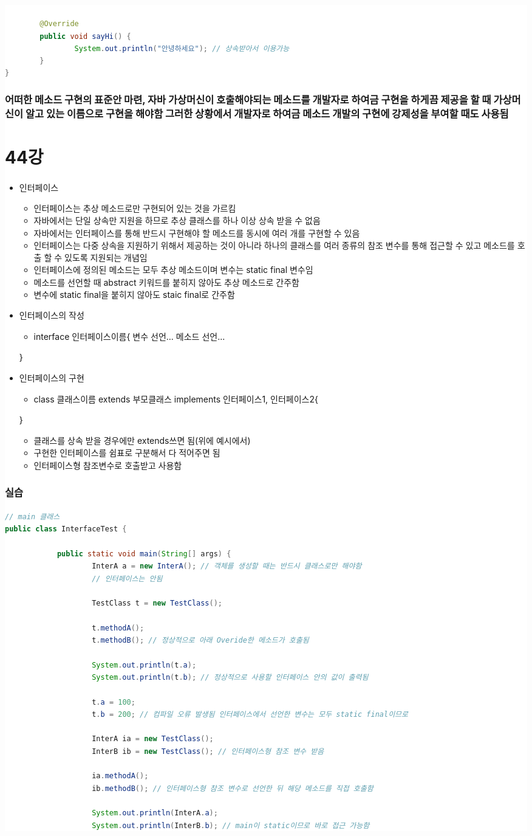 ```Java
		
		@Override
		public void sayHi() {
				System.out.println("안녕하세요"); // 상속받아서 이용가능 
		}
}
```
### 어떠한 메소드 구현의 표준안 마련, 자바 가상머신이 호출해야되는 메소드를 개발자로 하여금 구현을 하게끔 제공을 할 때 가상머신이 알고 있는 이름으로 구현을 해야함 그러한 상황에서 개발자로 하여금 메소드 개발의 구현에 강제성을 부여할 때도 사용됨

# 44강
- 인터페이스
	- 인터페이스는 추상 메소드로만 구현되어 있는 것을 가르킴
	- 자바에서는 단일 상속만 지원을 하므로 추상 클래스를 하나 이상 상속 받을 수 없음
	- 자바에서는 인터페이스를 통해 반드시 구현해야 할 메소드를 동시에 여러 개를 구현할 수 있음
	- 인터페이스는 다중 상속을 지원하기 위해서 제공하는 것이 아니라 하나의 클래스를 여러 종류의 참조 변수를 통해 접근할 수 있고 메소드를 호출 할 수 있도록 지원되는 개념임
	- 인터페이스에 정의된 메소드는 모두 추상 메소드이며 변수는 static final 변수임
	- 메소드를 선언할 때 abstract 키워드를 붙히지 않아도 추상 메소드로 간주함
	- 변수에 static final을 붙히지 않아도 staic final로 간주함
- 인터페이스의 작성
	- interface 인터페이스이름{
				변수 선언...
				메소드 선언...

	}
- 인터페이스의 구현
	- class 클래스이름 extends 부모클래스 implements 인터페이스1, 인터페이스2{

	}
	- 클래스를 상속 받을 경우에만 extends쓰면 됨(위에 예시에서)
	- 구현한 인터페이스를 쉼표로 구분해서 다 적어주면 됨 
	- 인터페이스형 참조변수로 호출받고 사용함
### 실습
```Java
// main 클래스
public class InterfaceTest {

			public static void main(String[] args) {
					InterA a = new InterA(); // 객체를 생성할 때는 반드시 클래스로만 해야함
					// 인터페이스는 안됨

					TestClass t = new TestClass();

					t.methodA();
					t.methodB(); // 정상적으로 아래 Overide한 메소드가 호출됨

					System.out.println(t.a);
					System.out.println(t.b); // 정상적으로 사용할 인터페이스 안의 값이 출력됨

					t.a = 100;
					t.b = 200; // 컴파일 오류 발생됨 인터페이스에서 선언한 변수는 모두 static final이므로
					
					InterA ia = new TestClass();
					InterB ib = new TestClass(); // 인터페이스형 참조 변수 받음

					ia.methodA();  
					ib.methodB(); // 인터페이스형 참조 변수로 선언한 뒤 해당 메소드를 직접 호출함

					System.out.println(InterA.a); 
					System.out.println(InterB.b); // main이 static이므로 바로 접근 가능함
```
